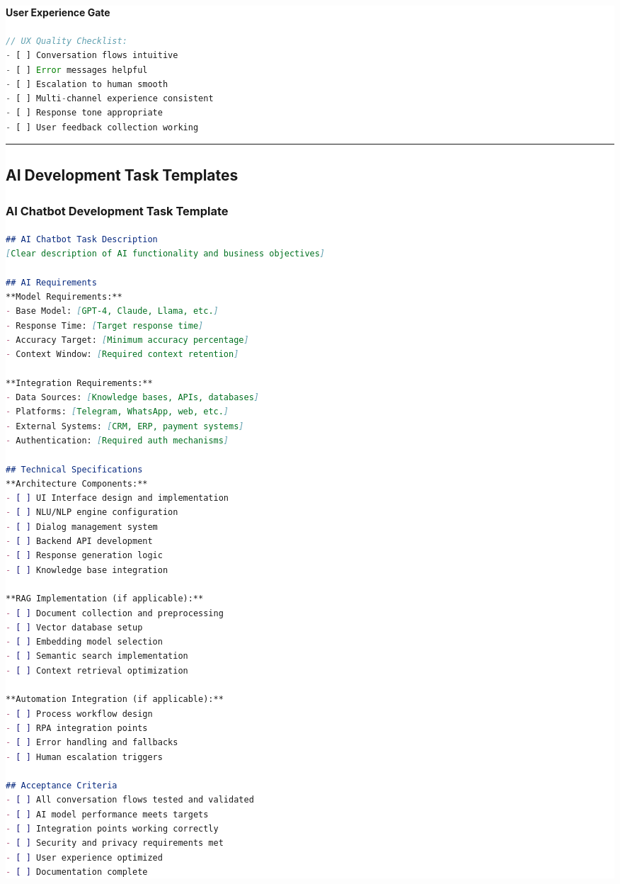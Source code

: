 #### User Experience Gate
```javascript
// UX Quality Checklist:
- [ ] Conversation flows intuitive
- [ ] Error messages helpful
- [ ] Escalation to human smooth
- [ ] Multi-channel experience consistent
- [ ] Response tone appropriate
- [ ] User feedback collection working
```

---

## AI Development Task Templates

### AI Chatbot Development Task Template

```markdown
## AI Chatbot Task Description
[Clear description of AI functionality and business objectives]

## AI Requirements
**Model Requirements:**
- Base Model: [GPT-4, Claude, Llama, etc.]
- Response Time: [Target response time]
- Accuracy Target: [Minimum accuracy percentage]
- Context Window: [Required context retention]

**Integration Requirements:**
- Data Sources: [Knowledge bases, APIs, databases]
- Platforms: [Telegram, WhatsApp, web, etc.]
- External Systems: [CRM, ERP, payment systems]
- Authentication: [Required auth mechanisms]

## Technical Specifications
**Architecture Components:**
- [ ] UI Interface design and implementation
- [ ] NLU/NLP engine configuration
- [ ] Dialog management system
- [ ] Backend API development
- [ ] Response generation logic
- [ ] Knowledge base integration

**RAG Implementation (if applicable):**
- [ ] Document collection and preprocessing
- [ ] Vector database setup
- [ ] Embedding model selection
- [ ] Semantic search implementation
- [ ] Context retrieval optimization

**Automation Integration (if applicable):**
- [ ] Process workflow design
- [ ] RPA integration points
- [ ] Error handling and fallbacks
- [ ] Human escalation triggers

## Acceptance Criteria
- [ ] All conversation flows tested and validated
- [ ] AI model performance meets targets
- [ ] Integration points working correctly
- [ ] Security and privacy requirements met
- [ ] User experience optimized
- [ ] Documentation complete

```
